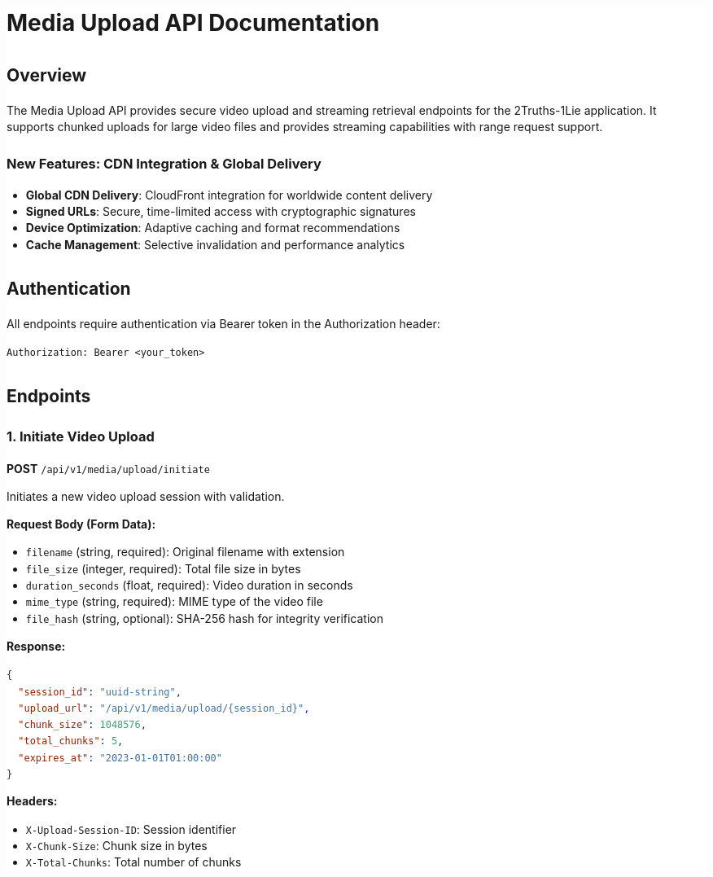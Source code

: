 


# Media Upload API Documentation

## Overview

The Media Upload API provides secure video upload and streaming retrieval endpoints for the 2Truths-1Lie application. It supports chunked uploads for large video files and provides streaming capabilities with range request support.

### New Features: CDN Integration & Global Delivery

- **Global CDN Delivery**: CloudFront integration for worldwide content delivery
- **Signed URLs**: Secure, time-limited access with cryptographic signatures  
- **Device Optimization**: Adaptive caching and format recommendations
- **Cache Management**: Selective invalidation and performance analytics

## Authentication

All endpoints require authentication via Bearer token in the Authorization header:
```
Authorization: Bearer <your_token>
```

## Endpoints

### 1. Initiate Video Upload

**POST** `/api/v1/media/upload/initiate`

Initiates a new video upload session with validation.

**Request Body (Form Data):**
- `filename` (string, required): Original filename with extension
- `file_size` (integer, required): Total file size in bytes
- `duration_seconds` (float, required): Video duration in seconds
- `mime_type` (string, required): MIME type of the video file
- `file_hash` (string, optional): SHA-256 hash for integrity verification

**Response:**
```json
{
  "session_id": "uuid-string",
  "upload_url": "/api/v1/media/upload/{session_id}",
  "chunk_size": 1048576,
  "total_chunks": 5,
  "expires_at": "2023-01-01T01:00:00"
}
```

**Headers:**
- `X-Upload-Session-ID`: Session identifier
- `X-Chunk-Size`: Chunk size in bytes
- `X-Total-Chunks`: Total number of chunks
